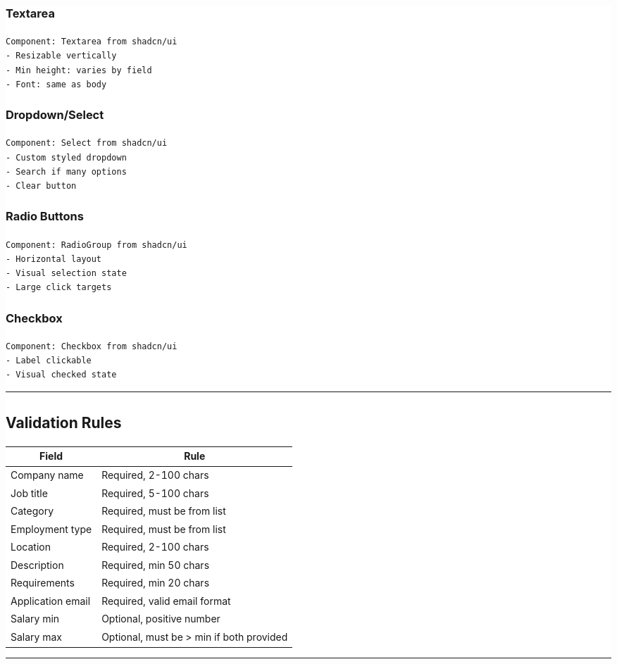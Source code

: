 ### Textarea
```
Component: Textarea from shadcn/ui
- Resizable vertically
- Min height: varies by field
- Font: same as body
```

### Dropdown/Select
```
Component: Select from shadcn/ui
- Custom styled dropdown
- Search if many options
- Clear button
```

### Radio Buttons
```
Component: RadioGroup from shadcn/ui
- Horizontal layout
- Visual selection state
- Large click targets
```

### Checkbox
```
Component: Checkbox from shadcn/ui
- Label clickable
- Visual checked state
```

---

## Validation Rules

| Field | Rule |
|-------|------|
| Company name | Required, 2-100 chars |
| Job title | Required, 5-100 chars |
| Category | Required, must be from list |
| Employment type | Required, must be from list |
| Location | Required, 2-100 chars |
| Description | Required, min 50 chars |
| Requirements | Required, min 20 chars |
| Application email | Required, valid email format |
| Salary min | Optional, positive number |
| Salary max | Optional, must be > min if both provided |

---